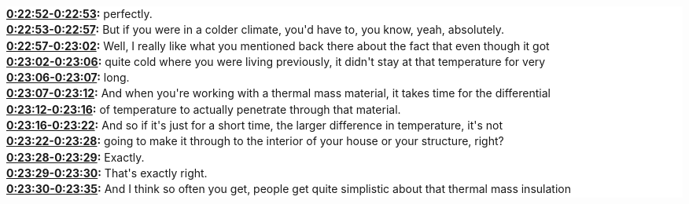 **[0:22:52-0:22:53](https://regenerativeskills.com/abundantedge-resettling-in-a-new-environment-and-building-a-new-off-grid-lifestyle-with-dirt-witch-atulya-bingham-082/#t=0:22:52):**  perfectly.  
**[0:22:53-0:22:57](https://regenerativeskills.com/abundantedge-resettling-in-a-new-environment-and-building-a-new-off-grid-lifestyle-with-dirt-witch-atulya-bingham-082/#t=0:22:53):**  But if you were in a colder climate, you'd have to, you know, yeah, absolutely.  
**[0:22:57-0:23:02](https://regenerativeskills.com/abundantedge-resettling-in-a-new-environment-and-building-a-new-off-grid-lifestyle-with-dirt-witch-atulya-bingham-082/#t=0:22:57):**  Well, I really like what you mentioned back there about the fact that even though it got  
**[0:23:02-0:23:06](https://regenerativeskills.com/abundantedge-resettling-in-a-new-environment-and-building-a-new-off-grid-lifestyle-with-dirt-witch-atulya-bingham-082/#t=0:23:02):**  quite cold where you were living previously, it didn't stay at that temperature for very  
**[0:23:06-0:23:07](https://regenerativeskills.com/abundantedge-resettling-in-a-new-environment-and-building-a-new-off-grid-lifestyle-with-dirt-witch-atulya-bingham-082/#t=0:23:06):**  long.  
**[0:23:07-0:23:12](https://regenerativeskills.com/abundantedge-resettling-in-a-new-environment-and-building-a-new-off-grid-lifestyle-with-dirt-witch-atulya-bingham-082/#t=0:23:07):**  And when you're working with a thermal mass material, it takes time for the differential  
**[0:23:12-0:23:16](https://regenerativeskills.com/abundantedge-resettling-in-a-new-environment-and-building-a-new-off-grid-lifestyle-with-dirt-witch-atulya-bingham-082/#t=0:23:12):**  of temperature to actually penetrate through that material.  
**[0:23:16-0:23:22](https://regenerativeskills.com/abundantedge-resettling-in-a-new-environment-and-building-a-new-off-grid-lifestyle-with-dirt-witch-atulya-bingham-082/#t=0:23:16):**  And so if it's just for a short time, the larger difference in temperature, it's not  
**[0:23:22-0:23:28](https://regenerativeskills.com/abundantedge-resettling-in-a-new-environment-and-building-a-new-off-grid-lifestyle-with-dirt-witch-atulya-bingham-082/#t=0:23:22):**  going to make it through to the interior of your house or your structure, right?  
**[0:23:28-0:23:29](https://regenerativeskills.com/abundantedge-resettling-in-a-new-environment-and-building-a-new-off-grid-lifestyle-with-dirt-witch-atulya-bingham-082/#t=0:23:28):**  Exactly.  
**[0:23:29-0:23:30](https://regenerativeskills.com/abundantedge-resettling-in-a-new-environment-and-building-a-new-off-grid-lifestyle-with-dirt-witch-atulya-bingham-082/#t=0:23:29):**  That's exactly right.  
**[0:23:30-0:23:35](https://regenerativeskills.com/abundantedge-resettling-in-a-new-environment-and-building-a-new-off-grid-lifestyle-with-dirt-witch-atulya-bingham-082/#t=0:23:30):**  And I think so often you get, people get quite simplistic about that thermal mass insulation  
